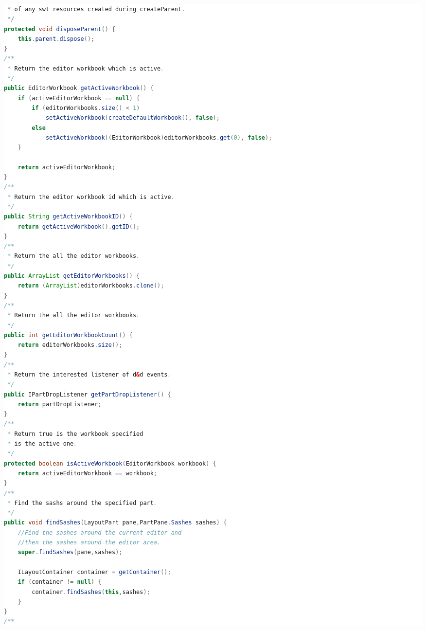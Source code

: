 ```java
 * of any swt resources created during createParent.
 */
protected void disposeParent() {
	this.parent.dispose();
}
/**
 * Return the editor workbook which is active.
 */
public EditorWorkbook getActiveWorkbook() {
	if (activeEditorWorkbook == null) {
		if (editorWorkbooks.size() < 1)
			setActiveWorkbook(createDefaultWorkbook(), false);
		else 
			setActiveWorkbook((EditorWorkbook)editorWorkbooks.get(0), false);
	}

	return activeEditorWorkbook;
}
/**
 * Return the editor workbook id which is active.
 */
public String getActiveWorkbookID() {
	return getActiveWorkbook().getID();
}
/**
 * Return the all the editor workbooks.
 */
public ArrayList getEditorWorkbooks() {
	return (ArrayList)editorWorkbooks.clone();
}
/**
 * Return the all the editor workbooks.
 */
public int getEditorWorkbookCount() {
	return editorWorkbooks.size();
}
/**
 * Return the interested listener of d&d events.
 */
public IPartDropListener getPartDropListener() {
	return partDropListener;
}
/**
 * Return true is the workbook specified
 * is the active one.
 */
protected boolean isActiveWorkbook(EditorWorkbook workbook) {
	return activeEditorWorkbook == workbook;
}
/**
 * Find the sashs around the specified part.
 */
public void findSashes(LayoutPart pane,PartPane.Sashes sashes) {
	//Find the sashes around the current editor and
	//then the sashes around the editor area.
	super.findSashes(pane,sashes);
	
	ILayoutContainer container = getContainer();
	if (container != null) {
		container.findSashes(this,sashes);
	}
}
/**
```